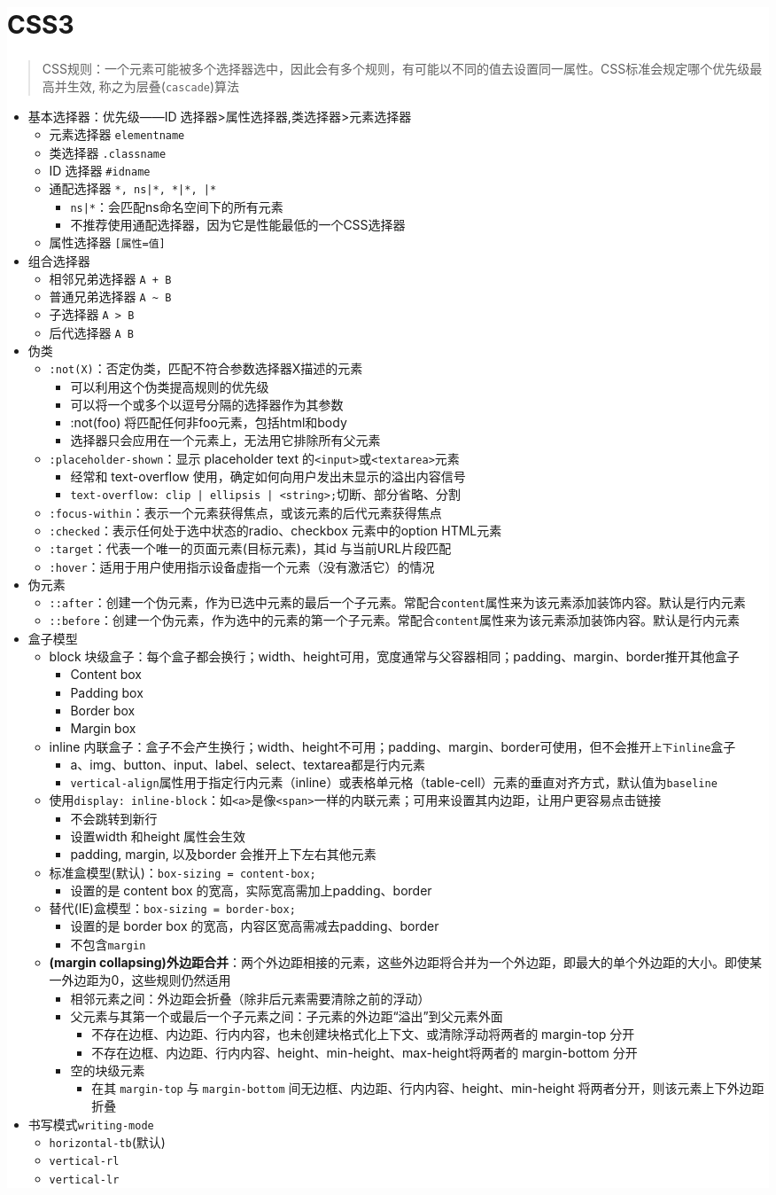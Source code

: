 
# CSS3

>CSS规则：一个元素可能被多个选择器选中，因此会有多个规则，有可能以不同的值去设置同一属性。CSS标准会规定哪个优先级最高并生效, 称之为层叠(`cascade`)算法

- 基本选择器：优先级——ID 选择器>属性选择器,类选择器>元素选择器
  - 元素选择器 `elementname`
  - 类选择器 `.classname`
  - ID 选择器 `#idname`
  - 通配选择器 `*, ns|*, *|*, |*`
    - `ns|*`：会匹配ns命名空间下的所有元素
    - 不推荐使用通配选择器，因为它是性能最低的一个CSS选择器
  - 属性选择器 `[属性=值]`
- 组合选择器
  - 相邻兄弟选择器 `A + B`
  - 普通兄弟选择器 `A ~ B`
  - 子选择器 `A > B`
  - 后代选择器 `A B`
- 伪类
  - `:not(X)`：否定伪类，匹配不符合参数选择器X描述的元素
    - 可以利用这个伪类提高规则的优先级
    - 可以将一个或多个以逗号分隔的选择器作为其参数
    - :not(foo) 将匹配任何非foo元素，包括html和body
    - 选择器只会应用在一个元素上，无法用它排除所有父元素
  - `:placeholder-shown`：显示 placeholder text 的`<input>`或`<textarea>`元素
    - 经常和 text-overflow 使用，确定如何向用户发出未显示的溢出内容信号
    - `text-overflow: clip | ellipsis | <string>;`切断、部分省略、分割
  - `:focus-within`：表示一个元素获得焦点，或该元素的后代元素获得焦点
  - `:checked`：表示任何处于选中状态的radio、checkbox 元素中的option HTML元素
  - `:target`：代表一个唯一的页面元素(目标元素)，其id 与当前URL片段匹配
  - `:hover`：适用于用户使用指示设备虚指一个元素（没有激活它）的情况
- 伪元素
  - `::after`：创建一个伪元素，作为已选中元素的最后一个子元素。常配合`content`属性来为该元素添加装饰内容。默认是行内元素
  - `::before`：创建一个伪元素，作为选中的元素的第一个子元素。常配合`content`属性来为该元素添加装饰内容。默认是行内元素
- 盒子模型
  - block 块级盒子：每个盒子都会换行；width、height可用，宽度通常与父容器相同；padding、margin、border推开其他盒子
    - Content box
    - Padding box
    - Border box
    - Margin box
  - inline 内联盒子：盒子不会产生换行；width、height不可用；padding、margin、border可使用，但不会推开`上下inline`盒子
    - a、img、button、input、label、select、textarea都是行内元素
    - `vertical-align`属性用于指定行内元素（inline）或表格单元格（table-cell）元素的垂直对齐方式，默认值为`baseline`
  - 使用`display: inline-block`：如`<a>`是像`<span>`一样的内联元素；可用来设置其内边距，让用户更容易点击链接
    - 不会跳转到新行
    - 设置width 和height 属性会生效
    - padding, margin, 以及border 会推开上下左右其他元素
  - 标准盒模型(默认)：`box-sizing = content-box;`
    - 设置的是 content box 的宽高，实际宽高需加上padding、border
  - 替代(IE)盒模型：`box-sizing = border-box;`
    - 设置的是 border box 的宽高，内容区宽高需减去padding、border
    - 不包含`margin`
  - **(margin collapsing)外边距合并**：两个外边距相接的元素，这些外边距将合并为一个外边距，即最大的单个外边距的大小。即使某一外边距为0，这些规则仍然适用
    - 相邻元素之间：外边距会折叠（除非后元素需要清除之前的浮动）
    - 父元素与其第一个或最后一个子元素之间：子元素的外边距“溢出”到父元素外面
      - 不存在边框、内边距、行内内容，也未创建块格式化上下文、或清除浮动将两者的 margin-top 分开
      - 不存在边框、内边距、行内内容、height、min-height、max-height将两者的 margin-bottom 分开
    - 空的块级元素
      - 在其 `margin-top` 与 `margin-bottom` 间无边框、内边距、行内内容、height、min-height 将两者分开，则该元素上下外边距折叠
- 书写模式`writing-mode`
  - `horizontal-tb`(默认)
  - `vertical-rl`
  - `vertical-lr`